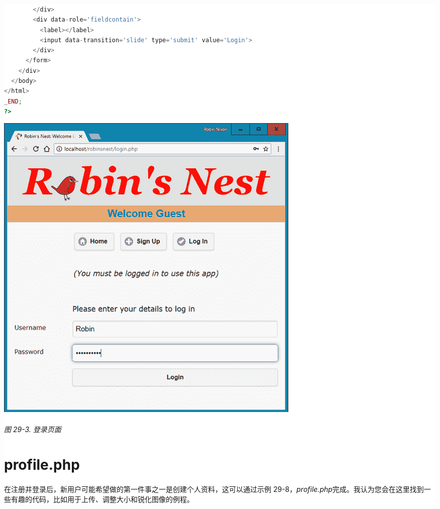 ```php
        </div>
        <div data-role='fieldcontain'>
          <label></label>
          <input data-transition='slide' type='submit' value='Login'>
        </div>
      </form>
    </div>
  </body>
</html>
_END;
?>

```

![](img/pmj6_2903.png)

###### 图 29-3\. 登录页面

# profile.php

在注册并登录后，新用户可能希望做的第一件事之一是创建个人资料，这可以通过示例 29-8，*profile.php*完成。我认为您会在这里找到一些有趣的代码，比如用于上传、调整大小和锐化图像的例程。
